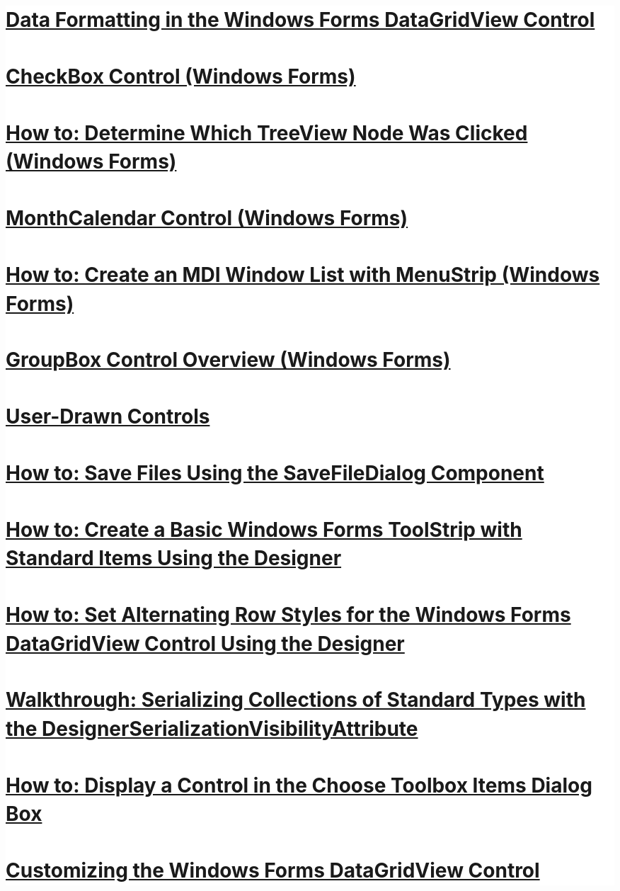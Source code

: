 # [Data Formatting in the Windows Forms DataGridView Control](data-formatting-in-the-windows-forms-datagridview-control.md)
# [CheckBox Control (Windows Forms)](checkbox-control-windows-forms.md)
# [How to: Determine Which TreeView Node Was Clicked (Windows Forms)](how-to-determine-which-treeview-node-was-clicked-windows-forms.md)
# [MonthCalendar Control (Windows Forms)](monthcalendar-control-windows-forms.md)
# [How to: Create an MDI Window List with MenuStrip (Windows Forms)](how-to-create-an-mdi-window-list-with-menustrip-windows-forms.md)
# [GroupBox Control Overview (Windows Forms)](groupbox-control-overview-windows-forms.md)
# [User-Drawn Controls](user-drawn-controls.md)
# [How to: Save Files Using the SaveFileDialog Component](how-to-save-files-using-the-savefiledialog-component.md)
# [How to: Create a Basic Windows Forms ToolStrip with Standard Items Using the Designer](how-to-create-a-basic-windows-forms-toolstrip-with-standard-items-using-the-designer.md)
# [How to: Set Alternating Row Styles for the Windows Forms DataGridView Control Using the Designer](how-to-set-alternating-row-styles-for-the-windows-forms-datagridview-control-using-the-designer.md)
# [Walkthrough: Serializing Collections of Standard Types with the DesignerSerializationVisibilityAttribute](walkthrough-serializing-collections-of-standard-types-with-the-designerserializationvisibilityattribute.md)
# [How to: Display a Control in the Choose Toolbox Items Dialog Box](how-to-display-a-control-in-the-choose-toolbox-items-dialog-box.md)
# [Customizing the Windows Forms DataGridView Control](customizing-the-windows-forms-datagridview-control.md)

